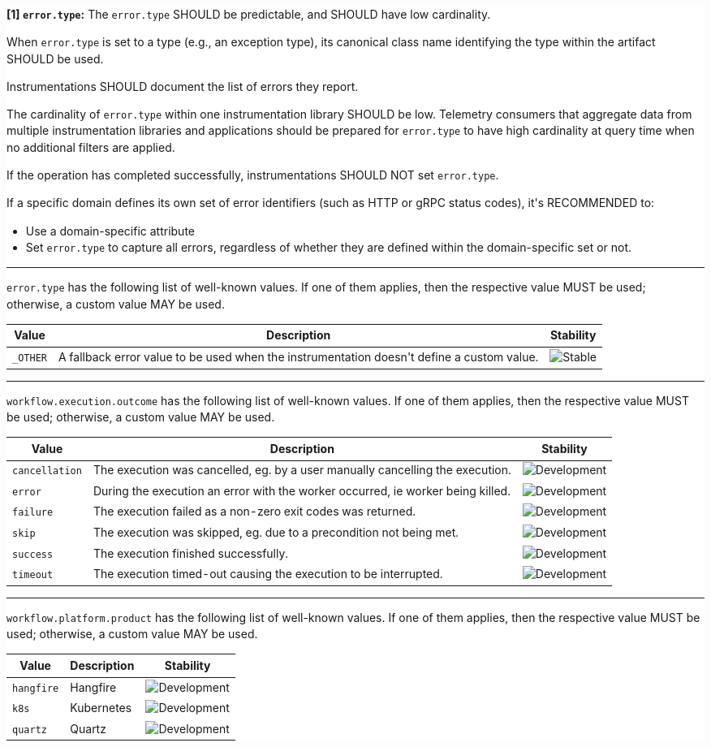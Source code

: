 **[1] `error.type`:** The `error.type` SHOULD be predictable, and SHOULD have low cardinality.

When `error.type` is set to a type (e.g., an exception type), its
canonical class name identifying the type within the artifact SHOULD be used.

Instrumentations SHOULD document the list of errors they report.

The cardinality of `error.type` within one instrumentation library SHOULD be low.
Telemetry consumers that aggregate data from multiple instrumentation libraries and applications
should be prepared for `error.type` to have high cardinality at query time when no
additional filters are applied.

If the operation has completed successfully, instrumentations SHOULD NOT set `error.type`.

If a specific domain defines its own set of error identifiers (such as HTTP or gRPC status codes),
it's RECOMMENDED to:

- Use a domain-specific attribute
- Set `error.type` to capture all errors, regardless of whether they are defined within the domain-specific set or not.

---

`error.type` has the following list of well-known values. If one of them applies, then the respective value MUST be used; otherwise, a custom value MAY be used.

| Value  | Description | Stability |
|---|---|---|
| `_OTHER` | A fallback error value to be used when the instrumentation doesn't define a custom value. | ![Stable](https://img.shields.io/badge/-stable-lightgreen) |

---

`workflow.execution.outcome` has the following list of well-known values. If one of them applies, then the respective value MUST be used; otherwise, a custom value MAY be used.

| Value  | Description | Stability |
|---|---|---|
| `cancellation` | The execution was cancelled, eg. by a user manually cancelling the execution. | ![Development](https://img.shields.io/badge/-development-blue) |
| `error` | During the execution an error with the worker occurred, ie worker being killed. | ![Development](https://img.shields.io/badge/-development-blue) |
| `failure` | The execution failed as a non-zero exit codes was returned. | ![Development](https://img.shields.io/badge/-development-blue) |
| `skip` | The execution was skipped, eg. due to a precondition not being met. | ![Development](https://img.shields.io/badge/-development-blue) |
| `success` | The execution finished successfully. | ![Development](https://img.shields.io/badge/-development-blue) |
| `timeout` | The execution timed-out causing the execution to be interrupted. | ![Development](https://img.shields.io/badge/-development-blue) |

---

`workflow.platform.product` has the following list of well-known values. If one of them applies, then the respective value MUST be used; otherwise, a custom value MAY be used.

| Value  | Description | Stability |
|---|---|---|
| `hangfire` | Hangfire | ![Development](https://img.shields.io/badge/-development-blue) |
| `k8s` | Kubernetes | ![Development](https://img.shields.io/badge/-development-blue) |
| `quartz` | Quartz | ![Development](https://img.shields.io/badge/-development-blue) |


[DocumentStatus]: https://opentelemetry.io/docs/specs/otel/document-status
[MetricRecommended]: /docs/general/metric-requirement-level.md#recommended